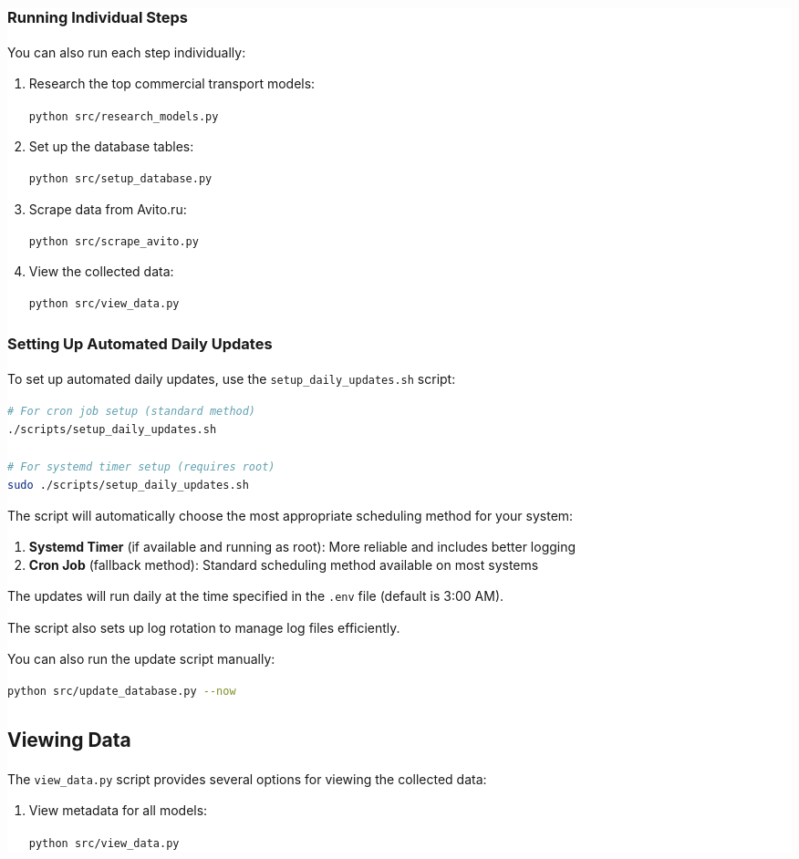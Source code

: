 ### Running Individual Steps

You can also run each step individually:

1. Research the top commercial transport models:
   ```bash
   python src/research_models.py
   ```

2. Set up the database tables:
   ```bash
   python src/setup_database.py
   ```

3. Scrape data from Avito.ru:
   ```bash
   python src/scrape_avito.py
   ```

4. View the collected data:
   ```bash
   python src/view_data.py
   ```

### Setting Up Automated Daily Updates

To set up automated daily updates, use the `setup_daily_updates.sh` script:

```bash
# For cron job setup (standard method)
./scripts/setup_daily_updates.sh

# For systemd timer setup (requires root)
sudo ./scripts/setup_daily_updates.sh
```

The script will automatically choose the most appropriate scheduling method for your system:

1. **Systemd Timer** (if available and running as root): More reliable and includes better logging
2. **Cron Job** (fallback method): Standard scheduling method available on most systems

The updates will run daily at the time specified in the `.env` file (default is 3:00 AM).

The script also sets up log rotation to manage log files efficiently.

You can also run the update script manually:

```bash
python src/update_database.py --now
```

## Viewing Data

The `view_data.py` script provides several options for viewing the collected data:

1. View metadata for all models:
   ```bash
   python src/view_data.py
   ```

